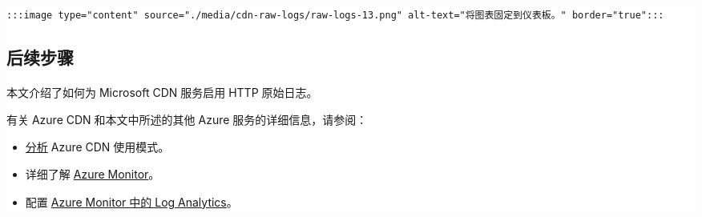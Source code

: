     :::image type="content" source="./media/cdn-raw-logs/raw-logs-13.png" alt-text="将图表固定到仪表板。" border="true"::: 

## <a name="next-steps"></a>后续步骤
本文介绍了如何为 Microsoft CDN 服务启用 HTTP 原始日志。

有关 Azure CDN 和本文中所述的其他 Azure 服务的详细信息，请参阅：

* [分析](cdn-log-analysis.md) Azure CDN 使用模式。

* 详细了解 [Azure Monitor](../azure-monitor/overview.md)。

* 配置 [Azure Monitor 中的 Log Analytics](../azure-monitor/log-query/log-analytics-tutorial.md)。